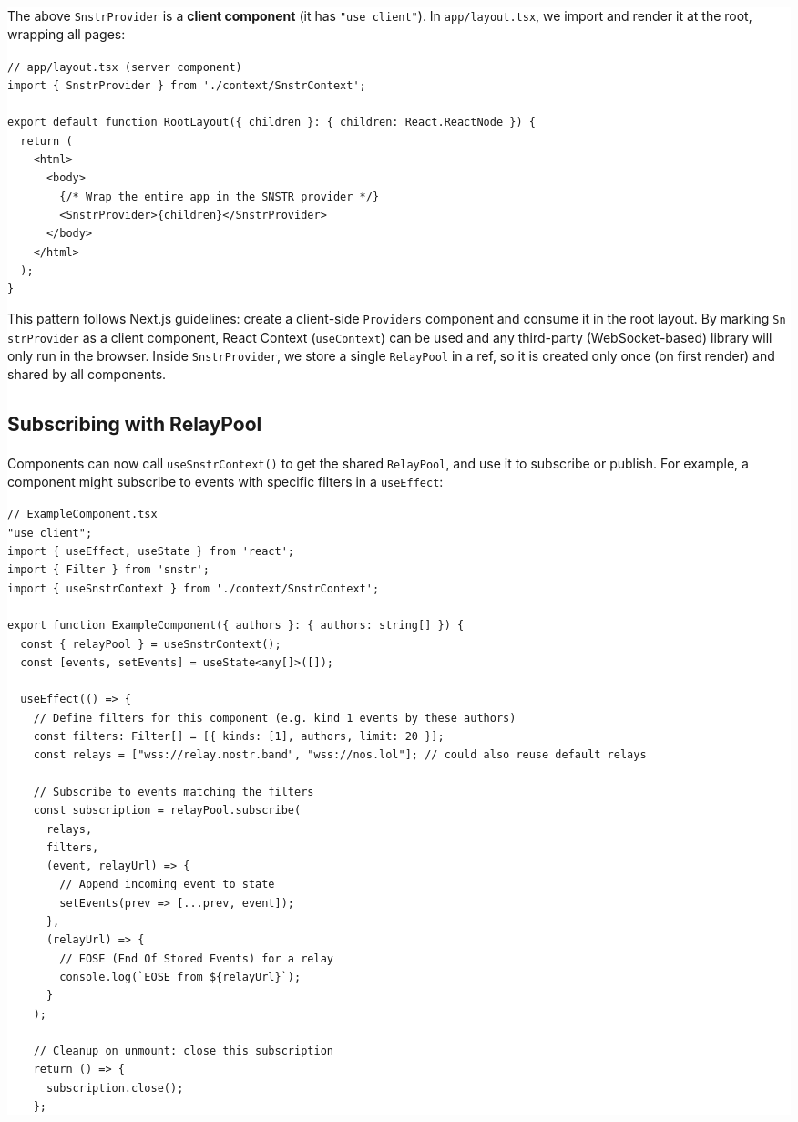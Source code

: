 The above `SnstrProvider` is a **client component** (it has `"use client"`). In `app/layout.tsx`, we import and render it at the root, wrapping all pages:

```tsx
// app/layout.tsx (server component)
import { SnstrProvider } from './context/SnstrContext';

export default function RootLayout({ children }: { children: React.ReactNode }) {
  return (
    <html>
      <body>
        {/* Wrap the entire app in the SNSTR provider */}
        <SnstrProvider>{children}</SnstrProvider>
      </body>
    </html>
  );
}
```

This pattern follows Next.js guidelines: create a client-side `Providers` component and consume it in the root layout. By marking `SnstrProvider` as a client component, React Context (`useContext`) can be used and any third-party (WebSocket-based) library will only run in the browser. Inside `SnstrProvider`, we store a single `RelayPool` in a ref, so it is created only once (on first render) and shared by all components.

## Subscribing with RelayPool

Components can now call `useSnstrContext()` to get the shared `RelayPool`, and use it to subscribe or publish. For example, a component might subscribe to events with specific filters in a `useEffect`:

```tsx
// ExampleComponent.tsx
"use client";
import { useEffect, useState } from 'react';
import { Filter } from 'snstr';
import { useSnstrContext } from './context/SnstrContext';

export function ExampleComponent({ authors }: { authors: string[] }) {
  const { relayPool } = useSnstrContext();
  const [events, setEvents] = useState<any[]>([]);

  useEffect(() => {
    // Define filters for this component (e.g. kind 1 events by these authors)
    const filters: Filter[] = [{ kinds: [1], authors, limit: 20 }];
    const relays = ["wss://relay.nostr.band", "wss://nos.lol"]; // could also reuse default relays

    // Subscribe to events matching the filters
    const subscription = relayPool.subscribe(
      relays,
      filters,
      (event, relayUrl) => {
        // Append incoming event to state
        setEvents(prev => [...prev, event]);
      },
      (relayUrl) => {
        // EOSE (End Of Stored Events) for a relay
        console.log(`EOSE from ${relayUrl}`);
      }
    );

    // Cleanup on unmount: close this subscription
    return () => {
      subscription.close();
    };
```